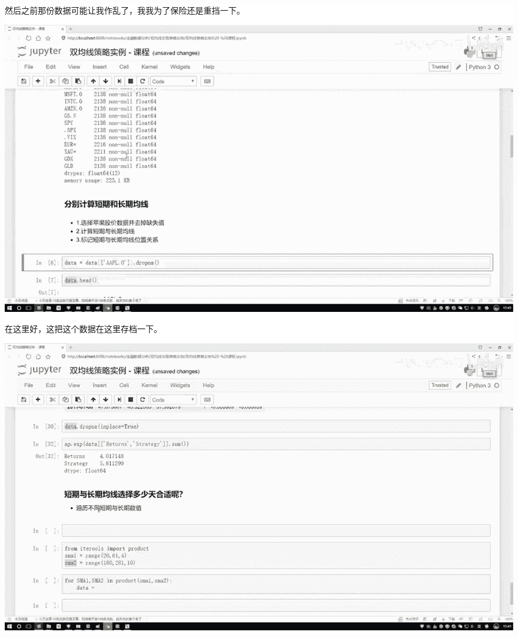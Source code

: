 然后之前那份数据可能让我作乱了，我我为了保险还是重挡一下。

![](img/bdd6622f487188abbde7d90f2e5645a4_24.png)

在这里好，这把这个数据在这里存档一下。

![](img/bdd6622f487188abbde7d90f2e5645a4_26.png)
